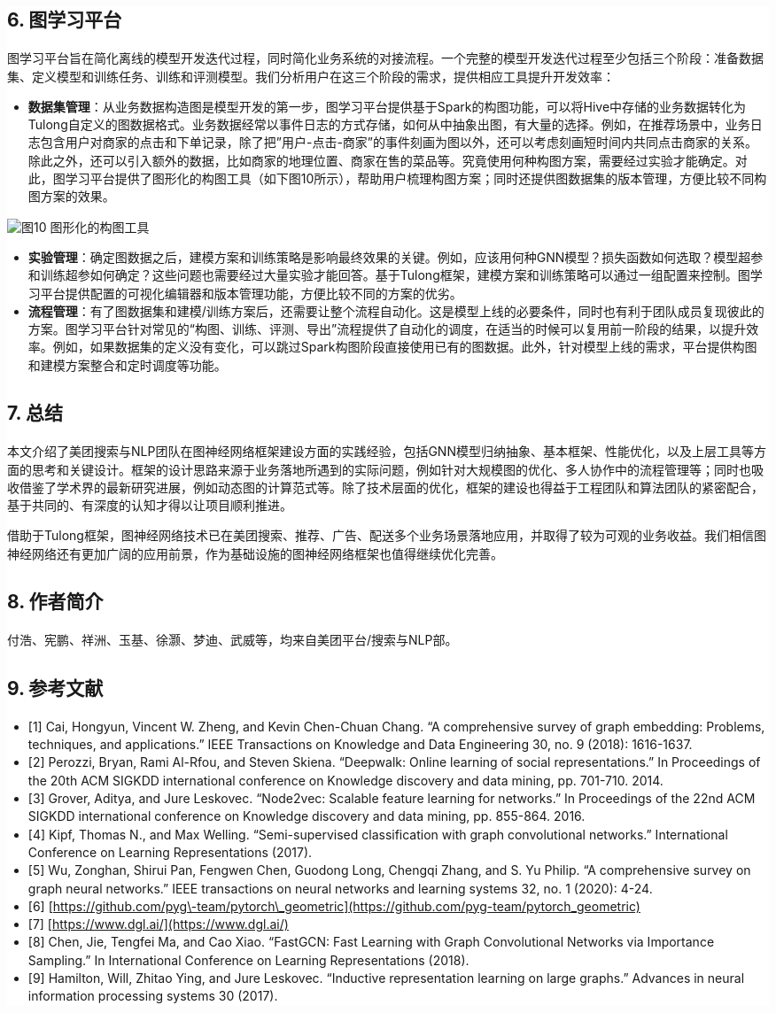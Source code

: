 ## 6. 图学习平台


图学习平台旨在简化离线的模型开发迭代过程，同时简化业务系统的对接流程。一个完整的模型开发迭代过程至少包括三个阶段：准备数据集、定义模型和训练任务、训练和评测模型。我们分析用户在这三个阶段的需求，提供相应工具提升开发效率：



* **数据集管理**：从业务数据构造图是模型开发的第一步，图学习平台提供基于Spark的构图功能，可以将Hive中存储的业务数据转化为Tulong自定义的图数据格式。业务数据经常以事件日志的方式存储，如何从中抽象出图，有大量的选择。例如，在推荐场景中，业务日志包含用户对商家的点击和下单记录，除了把”用户\-点击\-商家”的事件刻画为图以外，还可以考虑刻画短时间内共同点击商家的关系。除此之外，还可以引入额外的数据，比如商家的地理位置、商家在售的菜品等。究竟使用何种构图方案，需要经过实验才能确定。对此，图学习平台提供了图形化的构图工具（如下图10所示），帮助用户梳理构图方案；同时还提供图数据集的版本管理，方便比较不同构图方案的效果。


![图10 图形化的构图工具](https://p0.meituan.net/travelcube/baaed280193d71e2854172b96dc1f014153705.png)



* **实验管理**：确定图数据之后，建模方案和训练策略是影响最终效果的关键。例如，应该用何种GNN模型？损失函数如何选取？模型超参和训练超参如何确定？这些问题也需要经过大量实验才能回答。基于Tulong框架，建模方案和训练策略可以通过一组配置来控制。图学习平台提供配置的可视化编辑器和版本管理功能，方便比较不同的方案的优劣。
* **流程管理**：有了图数据集和建模/训练方案后，还需要让整个流程自动化。这是模型上线的必要条件，同时也有利于团队成员复现彼此的方案。图学习平台针对常见的“构图、训练、评测、导出”流程提供了自动化的调度，在适当的时候可以复用前一阶段的结果，以提升效率。例如，如果数据集的定义没有变化，可以跳过Spark构图阶段直接使用已有的图数据。此外，针对模型上线的需求，平台提供构图和建模方案整合和定时调度等功能。


## 7. 总结


本文介绍了美团搜索与NLP团队在图神经网络框架建设方面的实践经验，包括GNN模型归纳抽象、基本框架、性能优化，以及上层工具等方面的思考和关键设计。框架的设计思路来源于业务落地所遇到的实际问题，例如针对大规模图的优化、多人协作中的流程管理等；同时也吸收借鉴了学术界的最新研究进展，例如动态图的计算范式等。除了技术层面的优化，框架的建设也得益于工程团队和算法团队的紧密配合，基于共同的、有深度的认知才得以让项目顺利推进。



借助于Tulong框架，图神经网络技术已在美团搜索、推荐、广告、配送多个业务场景落地应用，并取得了较为可观的业务收益。我们相信图神经网络还有更加广阔的应用前景，作为基础设施的图神经网络框架也值得继续优化完善。



## 8. 作者简介


付浩、宪鹏、祥洲、玉基、徐灏、梦迪、武威等，均来自美团平台/搜索与NLP部。



## 9. 参考文献


* \[1\] Cai, Hongyun, Vincent W. Zheng, and Kevin Chen\-Chuan Chang. “A comprehensive survey of graph embedding: Problems, techniques, and applications.” IEEE Transactions on Knowledge and Data Engineering 30, no. 9 \(2018\): 1616\-1637.
* \[2\] Perozzi, Bryan, Rami Al\-Rfou, and Steven Skiena. “Deepwalk: Online learning of social representations.” In Proceedings of the 20th ACM SIGKDD international conference on Knowledge discovery and data mining, pp. 701\-710. 2014.
* \[3\] Grover, Aditya, and Jure Leskovec. “Node2vec: Scalable feature learning for networks.” In Proceedings of the 22nd ACM SIGKDD international conference on Knowledge discovery and data mining, pp. 855\-864. 2016.
* \[4\] Kipf, Thomas N., and Max Welling. “Semi\-supervised classification with graph convolutional networks.” International Conference on Learning Representations \(2017\).
* \[5\] Wu, Zonghan, Shirui Pan, Fengwen Chen, Guodong Long, Chengqi Zhang, and S. Yu Philip. “A comprehensive survey on graph neural networks.” IEEE transactions on neural networks and learning systems 32, no. 1 \(2020\): 4\-24.
* \[6\] [https://github.com/pyg\-team/pytorch\_geometric](https://github.com/pyg-team/pytorch_geometric)
* \[7\] [https://www.dgl.ai/](https://www.dgl.ai/)
* \[8\] Chen, Jie, Tengfei Ma, and Cao Xiao. “FastGCN: Fast Learning with Graph Convolutional Networks via Importance Sampling.” In International Conference on Learning Representations \(2018\).
* \[9\] Hamilton, Will, Zhitao Ying, and Jure Leskovec. “Inductive representation learning on large graphs.” Advances in neural information processing systems 30 \(2017\).